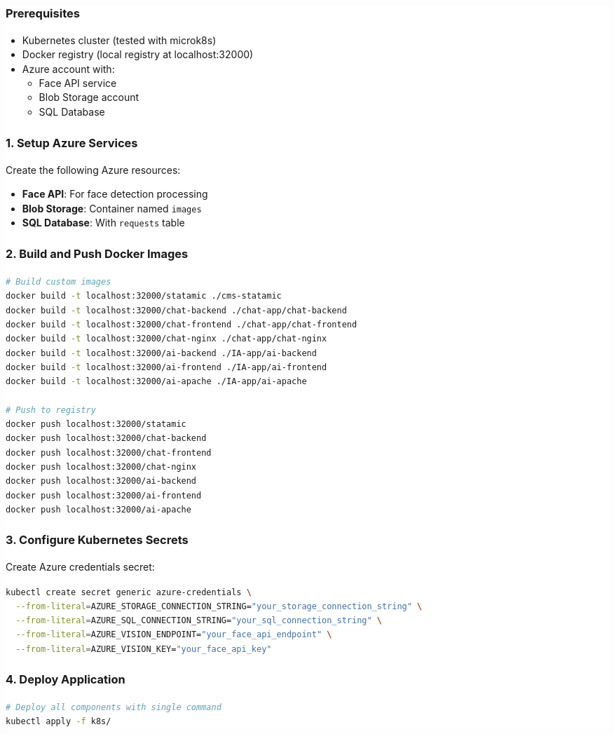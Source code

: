 ### Prerequisites
- Kubernetes cluster (tested with microk8s)
- Docker registry (local registry at localhost:32000)
- Azure account with:
  - Face API service
  - Blob Storage account
  - SQL Database

### 1. Setup Azure Services

Create the following Azure resources:
- **Face API**: For face detection processing
- **Blob Storage**: Container named `images`
- **SQL Database**: With `requests` table

### 2. Build and Push Docker Images

```bash
# Build custom images
docker build -t localhost:32000/statamic ./cms-statamic
docker build -t localhost:32000/chat-backend ./chat-app/chat-backend
docker build -t localhost:32000/chat-frontend ./chat-app/chat-frontend
docker build -t localhost:32000/chat-nginx ./chat-app/chat-nginx
docker build -t localhost:32000/ai-backend ./IA-app/ai-backend
docker build -t localhost:32000/ai-frontend ./IA-app/ai-frontend
docker build -t localhost:32000/ai-apache ./IA-app/ai-apache

# Push to registry
docker push localhost:32000/statamic
docker push localhost:32000/chat-backend
docker push localhost:32000/chat-frontend
docker push localhost:32000/chat-nginx
docker push localhost:32000/ai-backend
docker push localhost:32000/ai-frontend
docker push localhost:32000/ai-apache
```

### 3. Configure Kubernetes Secrets

Create Azure credentials secret:
```bash
kubectl create secret generic azure-credentials \
  --from-literal=AZURE_STORAGE_CONNECTION_STRING="your_storage_connection_string" \
  --from-literal=AZURE_SQL_CONNECTION_STRING="your_sql_connection_string" \
  --from-literal=AZURE_VISION_ENDPOINT="your_face_api_endpoint" \
  --from-literal=AZURE_VISION_KEY="your_face_api_key"
```

### 4. Deploy Application

```bash
# Deploy all components with single command
kubectl apply -f k8s/
```
